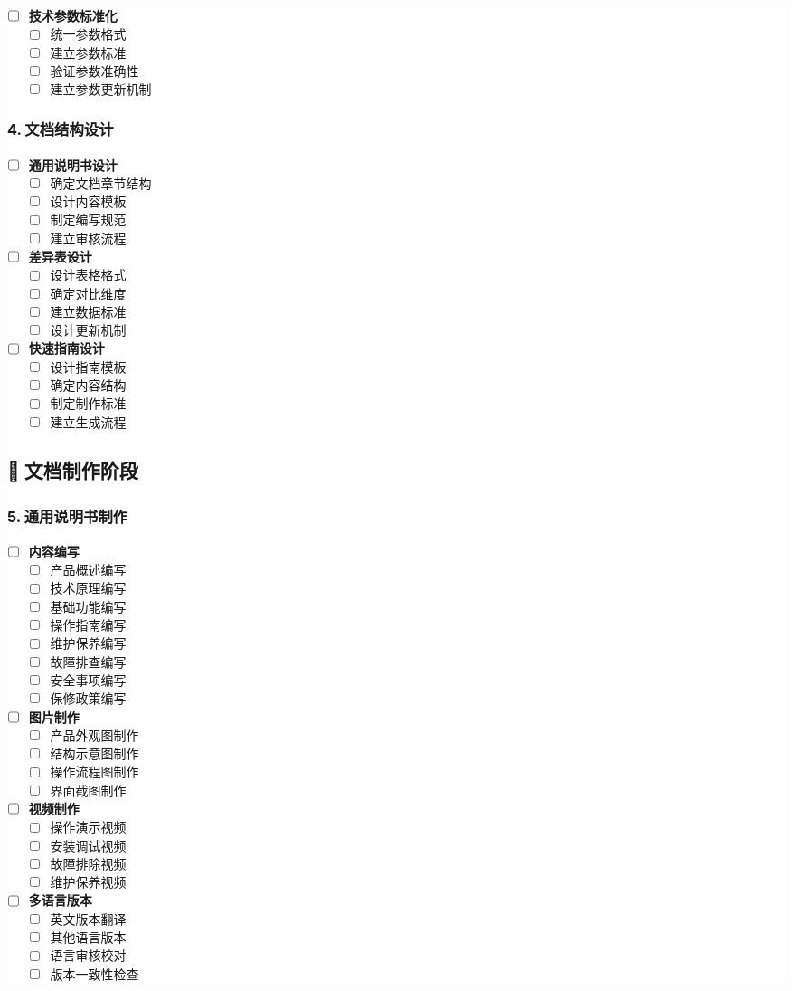 - [ ] **技术参数标准化**
  - [ ] 统一参数格式
  - [ ] 建立参数标准
  - [ ] 验证参数准确性
  - [ ] 建立参数更新机制

### 4. 文档结构设计
- [ ] **通用说明书设计**
  - [ ] 确定文档章节结构
  - [ ] 设计内容模板
  - [ ] 制定编写规范
  - [ ] 建立审核流程

- [ ] **差异表设计**
  - [ ] 设计表格格式
  - [ ] 确定对比维度
  - [ ] 建立数据标准
  - [ ] 设计更新机制

- [ ] **快速指南设计**
  - [ ] 设计指南模板
  - [ ] 确定内容结构
  - [ ] 制定制作标准
  - [ ] 建立生成流程

## 📝 **文档制作阶段**

### 5. 通用说明书制作
- [ ] **内容编写**
  - [ ] 产品概述编写
  - [ ] 技术原理编写
  - [ ] 基础功能编写
  - [ ] 操作指南编写
  - [ ] 维护保养编写
  - [ ] 故障排查编写
  - [ ] 安全事项编写
  - [ ] 保修政策编写

- [ ] **图片制作**
  - [ ] 产品外观图制作
  - [ ] 结构示意图制作
  - [ ] 操作流程图制作
  - [ ] 界面截图制作

- [ ] **视频制作**
  - [ ] 操作演示视频
  - [ ] 安装调试视频
  - [ ] 故障排除视频
  - [ ] 维护保养视频

- [ ] **多语言版本**
  - [ ] 英文版本翻译
  - [ ] 其他语言版本
  - [ ] 语言审核校对
  - [ ] 版本一致性检查
